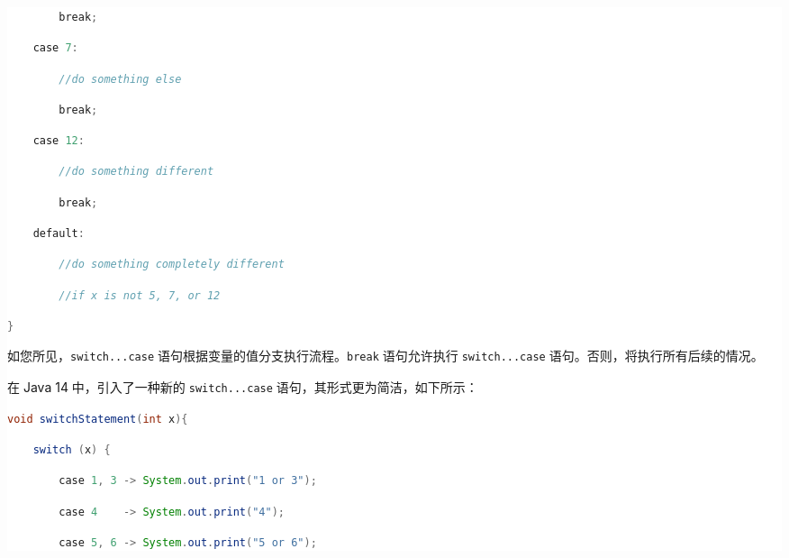 ```java
        break;
```

```java
    case 7:             
```

```java
        //do something else
```

```java
        break;
```

```java
    case 12:
```

```java
        //do something different
```

```java
        break;
```

```java
    default:             
```

```java
        //do something completely different
```

```java
        //if x is not 5, 7, or 12
```

```java
}
```

如您所见，`switch...case` 语句根据变量的值分支执行流程。`break` 语句允许执行 `switch...case` 语句。否则，将执行所有后续的情况。

在 Java 14 中，引入了一种新的 `switch...case` 语句，其形式更为简洁，如下所示：

```java
void switchStatement(int x){
```

```java
    switch (x) {
```

```java
        case 1, 3 -> System.out.print("1 or 3");
```

```java
        case 4    -> System.out.print("4");
```

```java
        case 5, 6 -> System.out.print("5 or 6");
```
